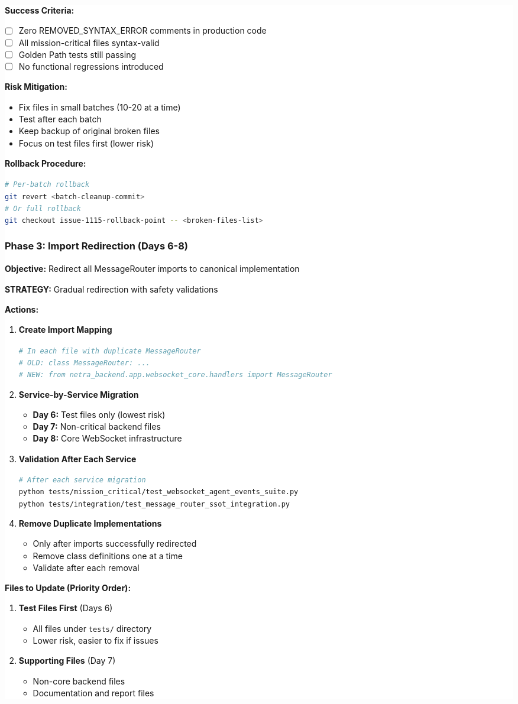 **Success Criteria:**
- [ ] Zero REMOVED_SYNTAX_ERROR comments in production code
- [ ] All mission-critical files syntax-valid
- [ ] Golden Path tests still passing
- [ ] No functional regressions introduced

**Risk Mitigation:**
- Fix files in small batches (10-20 at a time)
- Test after each batch
- Keep backup of original broken files
- Focus on test files first (lower risk)

**Rollback Procedure:**
```bash
# Per-batch rollback
git revert <batch-cleanup-commit>
# Or full rollback
git checkout issue-1115-rollback-point -- <broken-files-list>
```

### Phase 3: Import Redirection (Days 6-8)

**Objective:** Redirect all MessageRouter imports to canonical implementation

**STRATEGY:** Gradual redirection with safety validations

**Actions:**
1. **Create Import Mapping**
   ```python
   # In each file with duplicate MessageRouter
   # OLD: class MessageRouter: ...
   # NEW: from netra_backend.app.websocket_core.handlers import MessageRouter
   ```

2. **Service-by-Service Migration**
   - **Day 6:** Test files only (lowest risk)
   - **Day 7:** Non-critical backend files
   - **Day 8:** Core WebSocket infrastructure

3. **Validation After Each Service**
   ```bash
   # After each service migration
   python tests/mission_critical/test_websocket_agent_events_suite.py
   python tests/integration/test_message_router_ssot_integration.py
   ```

4. **Remove Duplicate Implementations**
   - Only after imports successfully redirected
   - Remove class definitions one at a time
   - Validate after each removal

**Files to Update (Priority Order):**
1. **Test Files First** (Days 6)
   - All files under `tests/` directory
   - Lower risk, easier to fix if issues

2. **Supporting Files** (Day 7)
   - Non-core backend files
   - Documentation and report files
